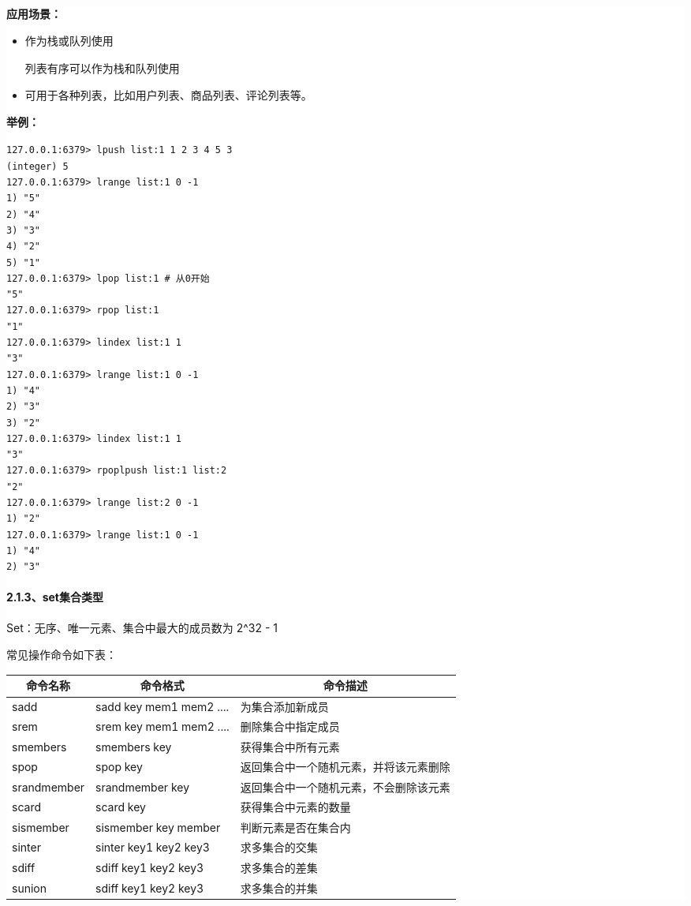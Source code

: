 **应用场景：**

- 作为栈或队列使用

  列表有序可以作为栈和队列使用

- 可用于各种列表，比如用户列表、商品列表、评论列表等。

**举例：**

```shell
127.0.0.1:6379> lpush list:1 1 2 3 4 5 3 
(integer) 5 
127.0.0.1:6379> lrange list:1 0 -1 
1) "5" 
2) "4" 
3) "3" 
4) "2" 
5) "1" 
127.0.0.1:6379> lpop list:1 # 从0开始 
"5" 
127.0.0.1:6379> rpop list:1 
"1" 
127.0.0.1:6379> lindex list:1 1 
"3" 
127.0.0.1:6379> lrange list:1 0 -1 
1) "4" 
2) "3" 
3) "2" 
127.0.0.1:6379> lindex list:1 1 
"3" 
127.0.0.1:6379> rpoplpush list:1 list:2 
"2" 
127.0.0.1:6379> lrange list:2 0 -1 
1) "2" 
127.0.0.1:6379> lrange list:1 0 -1 
1) "4" 
2) "3"
```

#### 2.1.3、set集合类型

Set：无序、唯一元素、集合中最大的成员数为 2^32 - 1

常见操作命令如下表：

| 命令名称    | 命令格式                | 命令描述                               |
| ----------- | ----------------------- | -------------------------------------- |
| sadd        | sadd key mem1 mem2 .... | 为集合添加新成员                       |
| srem        | srem key mem1 mem2 .... | 删除集合中指定成员                     |
| smembers    | smembers key            | 获得集合中所有元素                     |
| spop        | spop key                | 返回集合中一个随机元素，并将该元素删除 |
| srandmember | srandmember key         | 返回集合中一个随机元素，不会删除该元素 |
| scard       | scard key               | 获得集合中元素的数量                   |
| sismember   | sismember key member    | 判断元素是否在集合内                   |
| sinter      | sinter key1 key2 key3   | 求多集合的交集                         |
| sdiff       | sdiff key1 key2 key3    | 求多集合的差集                         |
| sunion      | sdiff key1 key2 key3    | 求多集合的并集                         |
